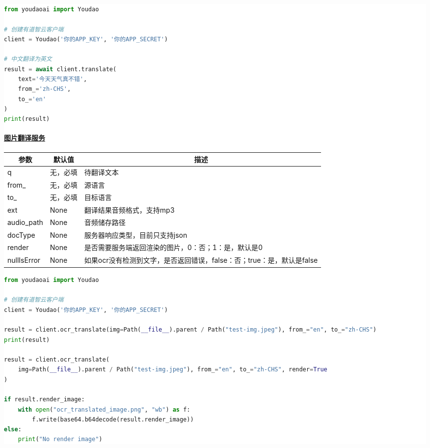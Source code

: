 ```Python
from youdaoai import Youdao

# 创建有道智云客户端
client = Youdao('你的APP_KEY', '你的APP_SECRET')

# 中文翻译为英文
result = await client.translate(
    text='今天天气真不错',
    from_='zh-CHS',
    to_='en'
)
print(result)
```

#### [图片翻译服务](https://ai.youdao.com/DOCSIRMA/html/%E8%87%AA%E7%84%B6%E8%AF%AD%E8%A8%80%E7%BF%BB%E8%AF%91/API%E6%96%87%E6%A1%A3/%E5%9B%BE%E7%89%87%E7%BF%BB%E8%AF%91%E6%9C%8D%E5%8A%A1/%E5%9B%BE%E7%89%87%E7%BF%BB%E8%AF%91%E6%9C%8D%E5%8A%A1-API%E6%96%87%E6%A1%A3.html)

| 参数			| 默认值			| 描述			|
| ------------- | ------------- | ------------- |
| q				| 无，必填		| 待翻译文本		|
| from_			| 无，必填		| 源语言			|
| to_			| 无，必填		| 目标语言		|
| ext			| None			| 翻译结果音频格式，支持mp3 |
| audio_path	| None			| 音频储存路径 |
| docType		| None			| 服务器响应类型，目前只支持json |
| render		| None			| 是否需要服务端返回渲染的图片，0：否；1：是，默认是0 |
| nullIsError	| None			| 如果ocr没有检测到文字，是否返回错误，false：否；true：是，默认是false |

```Python
from youdaoai import Youdao

# 创建有道智云客户端
client = Youdao('你的APP_KEY', '你的APP_SECRET')

result = client.ocr_translate(img=Path(__file__).parent / Path("test-img.jpeg"), from_="en", to_="zh-CHS")
print(result)

result = client.ocr_translate(
    img=Path(__file__).parent / Path("test-img.jpeg"), from_="en", to_="zh-CHS", render=True
)

if result.render_image:
    with open("ocr_translated_image.png", "wb") as f:
        f.write(base64.b64decode(result.render_image))
else:
    print("No render image")

```
